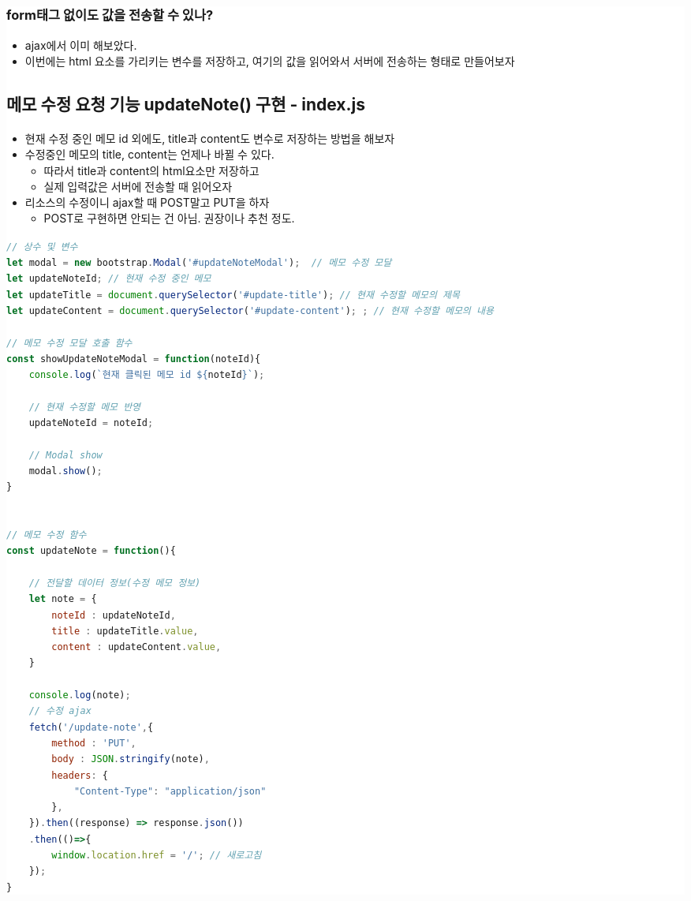 ### form태그 없이도 값을 전송할 수 있나?
- ajax에서 이미 해보았다.
- 이번에는 html 요소를 가리키는 변수를 저장하고, 여기의 값을 읽어와서 서버에 전송하는 형태로 만들어보자

## 메모 수정 요청 기능 updateNote() 구현 - index.js
- 현재 수정 중인 메모 id 외에도, title과 content도 변수로 저장하는 방법을 해보자
- 수정중인 메모의 title, content는 언제나 바뀔 수 있다.
    - 따라서 title과 content의 html요소만 저장하고
    - 실제 입력값은 서버에 전송할 때 읽어오자
- 리소스의 수정이니 ajax할 때 POST말고 PUT을 하자
    - POST로 구현하면 안되는 건 아님. 권장이나 추천 정도.

```js
// 상수 및 변수
let modal = new bootstrap.Modal('#updateNoteModal');  // 메모 수정 모달
let updateNoteId; // 현재 수정 중인 메모
let updateTitle = document.querySelector('#update-title'); // 현재 수정할 메모의 제목
let updateContent = document.querySelector('#update-content'); ; // 현재 수정할 메모의 내용

// 메모 수정 모달 호출 함수
const showUpdateNoteModal = function(noteId){
    console.log(`현재 클릭된 메모 id ${noteId}`);

    // 현재 수정할 메모 반영
    updateNoteId = noteId;

    // Modal show
    modal.show();
}


// 메모 수정 함수
const updateNote = function(){

    // 전달할 데이터 정보(수정 메모 정보)
    let note = {
        noteId : updateNoteId,
        title : updateTitle.value,
        content : updateContent.value,
    }

    console.log(note);
    // 수정 ajax
    fetch('/update-note',{
        method : 'PUT',
        body : JSON.stringify(note),
        headers: {
            "Content-Type": "application/json"
        },
    }).then((response) => response.json())
    .then(()=>{
        window.location.href = '/'; // 새로고침
    });
}
```
